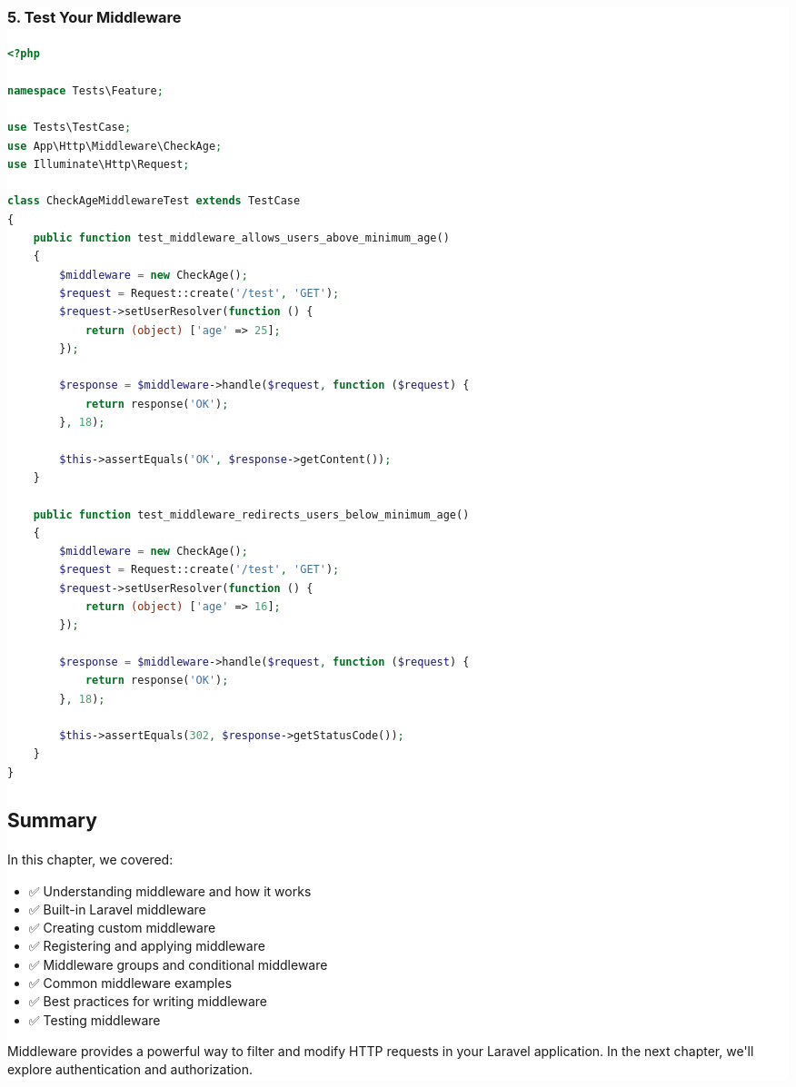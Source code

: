 ### 5. Test Your Middleware

```php
<?php

namespace Tests\Feature;

use Tests\TestCase;
use App\Http\Middleware\CheckAge;
use Illuminate\Http\Request;

class CheckAgeMiddlewareTest extends TestCase
{
    public function test_middleware_allows_users_above_minimum_age()
    {
        $middleware = new CheckAge();
        $request = Request::create('/test', 'GET');
        $request->setUserResolver(function () {
            return (object) ['age' => 25];
        });

        $response = $middleware->handle($request, function ($request) {
            return response('OK');
        }, 18);

        $this->assertEquals('OK', $response->getContent());
    }

    public function test_middleware_redirects_users_below_minimum_age()
    {
        $middleware = new CheckAge();
        $request = Request::create('/test', 'GET');
        $request->setUserResolver(function () {
            return (object) ['age' => 16];
        });

        $response = $middleware->handle($request, function ($request) {
            return response('OK');
        }, 18);

        $this->assertEquals(302, $response->getStatusCode());
    }
}
```

## Summary

In this chapter, we covered:

- ✅ Understanding middleware and how it works
- ✅ Built-in Laravel middleware
- ✅ Creating custom middleware
- ✅ Registering and applying middleware
- ✅ Middleware groups and conditional middleware
- ✅ Common middleware examples
- ✅ Best practices for writing middleware
- ✅ Testing middleware

Middleware provides a powerful way to filter and modify HTTP requests in your Laravel application. In the next chapter, we'll explore authentication and authorization.
